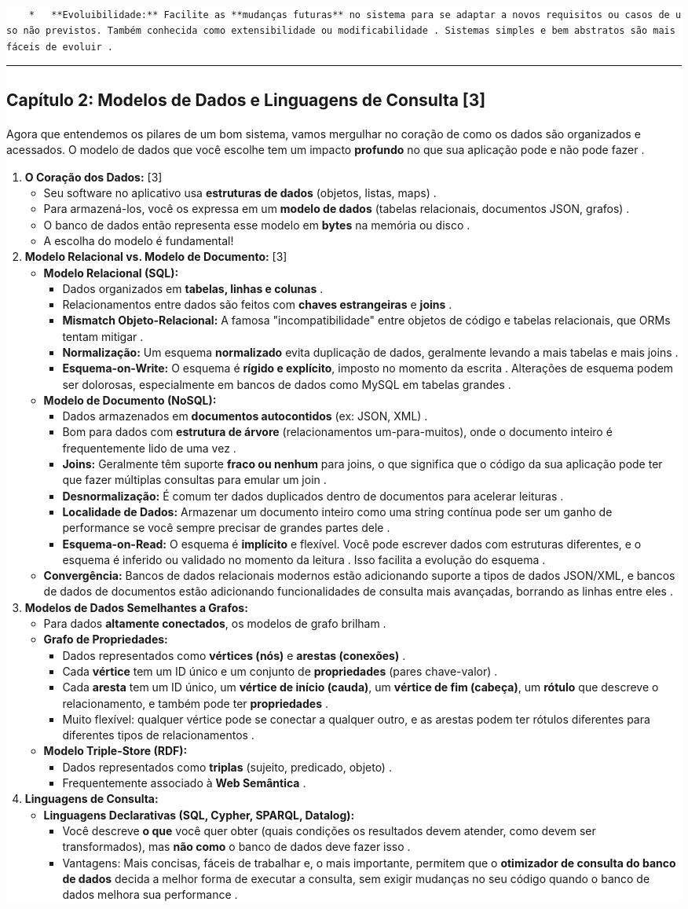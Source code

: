         *   **Evoluibilidade:** Facilite as **mudanças futuras** no sistema para se adaptar a novos requisitos ou casos de uso não previstos. Também conhecida como extensibilidade ou modificabilidade . Sistemas simples e bem abstratos são mais fáceis de evoluir .

---

## Capítulo 2: Modelos de Dados e Linguagens de Consulta [3]

Agora que entendemos os pilares de um bom sistema, vamos mergulhar no coração de como os dados são organizados e acessados. O modelo de dados que você escolhe tem um impacto **profundo** no que sua aplicação pode e não pode fazer .

1.  **O Coração dos Dados:** [3]
    *   Seu software no aplicativo usa **estruturas de dados** (objetos, listas, maps) .
    *   Para armazená-los, você os expressa em um **modelo de dados** (tabelas relacionais, documentos JSON, grafos) .
    *   O banco de dados então representa esse modelo em **bytes** na memória ou disco .
    *   A escolha do modelo é fundamental! 
2.  **Modelo Relacional vs. Modelo de Documento:** [3]
    *   **Modelo Relacional (SQL):** 
        *   Dados organizados em **tabelas, linhas e colunas** .
        *   Relacionamentos entre dados são feitos com **chaves estrangeiras** e **joins** .
        *   **Mismatch Objeto-Relacional:** A famosa "incompatibilidade" entre objetos de código e tabelas relacionais, que ORMs tentam mitigar .
        *   **Normalização:** Um esquema **normalizado** evita duplicação de dados, geralmente levando a mais tabelas e mais joins .
        *   **Esquema-on-Write:** O esquema é **rígido e explícito**, imposto no momento da escrita . Alterações de esquema podem ser dolorosas, especialmente em bancos de dados como MySQL em tabelas grandes .
    *   **Modelo de Documento (NoSQL):** 
        *   Dados armazenados em **documentos autocontidos** (ex: JSON, XML) .
        *   Bom para dados com **estrutura de árvore** (relacionamentos um-para-muitos), onde o documento inteiro é frequentemente lido de uma vez .
        *   **Joins:** Geralmente têm suporte **fraco ou nenhum** para joins, o que significa que o código da sua aplicação pode ter que fazer múltiplas consultas para emular um join .
        *   **Desnormalização:** É comum ter dados duplicados dentro de documentos para acelerar leituras .
        *   **Localidade de Dados:** Armazenar um documento inteiro como uma string contínua pode ser um ganho de performance se você sempre precisar de grandes partes dele .
        *   **Esquema-on-Read:** O esquema é **implícito** e flexível. Você pode escrever dados com estruturas diferentes, e o esquema é inferido ou validado no momento da leitura . Isso facilita a evolução do esquema .
    *   **Convergência:** Bancos de dados relacionais modernos estão adicionando suporte a tipos de dados JSON/XML, e bancos de dados de documentos estão adicionando funcionalidades de consulta mais avançadas, borrando as linhas entre eles .
3.  **Modelos de Dados Semelhantes a Grafos:** 
    *   Para dados **altamente conectados**, os modelos de grafo brilham .
    *   **Grafo de Propriedades:** 
        *   Dados representados como **vértices (nós)** e **arestas (conexões)** .
        *   Cada **vértice** tem um ID único e um conjunto de **propriedades** (pares chave-valor) .
        *   Cada **aresta** tem um ID único, um **vértice de início (cauda)**, um **vértice de fim (cabeça)**, um **rótulo** que descreve o relacionamento, e também pode ter **propriedades** .
        *   Muito flexível: qualquer vértice pode se conectar a qualquer outro, e as arestas podem ter rótulos diferentes para diferentes tipos de relacionamentos .
    *   **Modelo Triple-Store (RDF):** 
        *   Dados representados como **triplas** (sujeito, predicado, objeto) .
        *   Frequentemente associado à **Web Semântica** .
4.  **Linguagens de Consulta:** 
    *   **Linguagens Declarativas (SQL, Cypher, SPARQL, Datalog):** 
        *   Você descreve **o que** você quer obter (quais condições os resultados devem atender, como devem ser transformados), mas **não como** o banco de dados deve fazer isso .
        *   Vantagens: Mais concisas, fáceis de trabalhar e, o mais importante, permitem que o **otimizador de consulta do banco de dados** decida a melhor forma de executar a consulta, sem exigir mudanças no seu código quando o banco de dados melhora sua performance .
